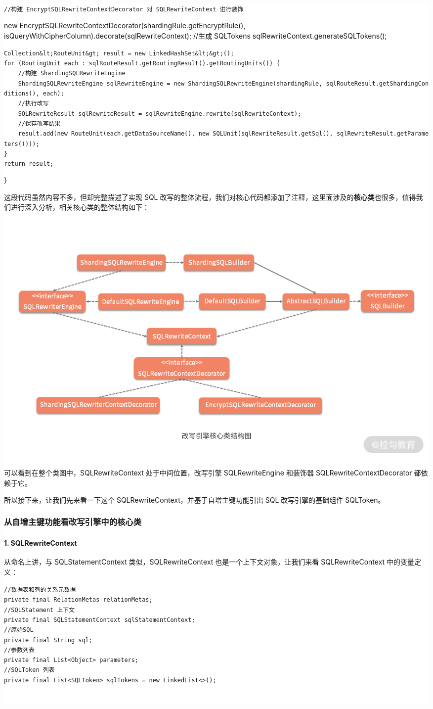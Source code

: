     //构建 EncryptSQLRewriteContextDecorator 对 SQLRewriteContext 进行装饰 
   new EncryptSQLRewriteContextDecorator(shardingRule.getEncryptRule(), isQueryWithCipherColumn).decorate(sqlRewriteContext); 
  //生成 SQLTokens 
 sqlRewriteContext.generateSQLTokens(); 

    Collection&lt;RouteUnit&gt; result = new LinkedHashSet&lt;&gt;(); 
    for (RoutingUnit each : sqlRouteResult.getRoutingResult().getRoutingUnits()) { 
        //构建 ShardingSQLRewriteEngine 
        ShardingSQLRewriteEngine sqlRewriteEngine = new ShardingSQLRewriteEngine(shardingRule, sqlRouteResult.getShardingConditions(), each); 
        //执行改写 
        SQLRewriteResult sqlRewriteResult = sqlRewriteEngine.rewrite(sqlRewriteContext); 
        //保存改写结果 
        result.add(new RouteUnit(each.getDataSourceName(), new SQLUnit(sqlRewriteResult.getSql(), sqlRewriteResult.getParameters()))); 
    } 
    return result; 
}
</code></pre>
<p>这段代码虽然内容不多，但却完整描述了实现 SQL 改写的整体流程，我们对核心代码都添加了注释，这里面涉及的<strong>核心类</strong>也很多，值得我们进行深入分析，相关核心类的整体结构如下：</p>
<p><img src="assets/CgqCHl8-KY-AfKIDAACvtfju_F4857.png" alt="image.png" /></p>
<p>可以看到在整个类图中，SQLRewriteContext 处于中间位置，改写引擎 SQLRewriteEngine 和装饰器 SQLRewriteContextDecorator 都依赖于它。</p>
<p>所以接下来，让我们先来看一下这个 SQLRewriteContext，并基于自增主键功能引出 SQL 改写引擎的基础组件 SQLToken。</p>
<h3>从自增主键功能看改写引擎中的核心类</h3>
<h4>1. SQLRewriteContext</h4>
<p>从命名上讲，与 SQLStatementContext 类似，SQLRewriteContext 也是一个上下文对象，让我们来看 SQLRewriteContext 中的变量定义：</p>
<pre><code>//数据表和列的关系元数据 
private final RelationMetas relationMetas; 
//SQLStatement 上下文 
private final SQLStatementContext sqlStatementContext; 
//原始SQL 
private final String sql; 
//参数列表 
private final List&lt;Object&gt; parameters; 
//SQLToken 列表 
private final List&lt;SQLToken&gt; sqlTokens = new LinkedList&lt;&gt;(); 